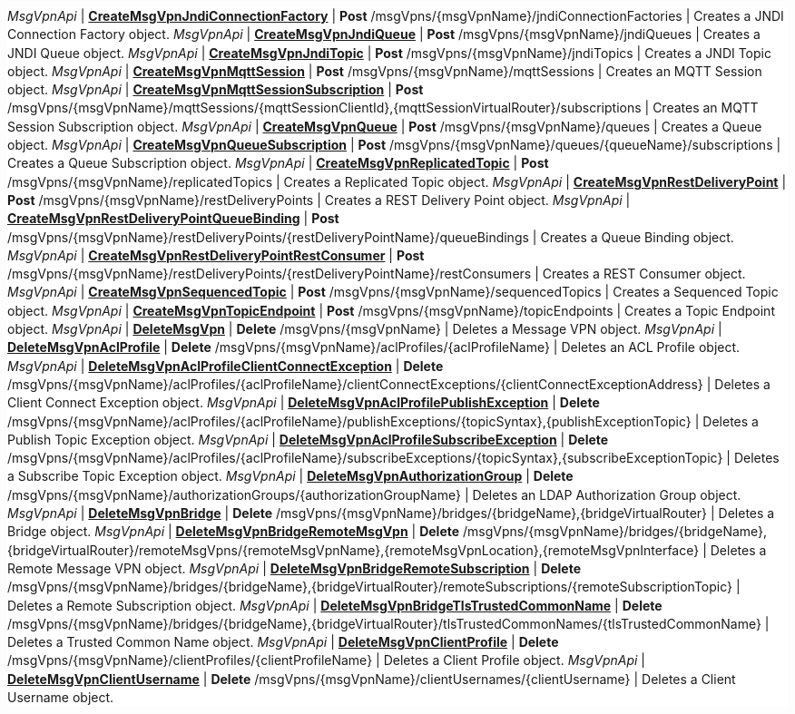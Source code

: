*MsgVpnApi* | [**CreateMsgVpnJndiConnectionFactory**](docs/MsgVpnApi.md#createmsgvpnjndiconnectionfactory) | **Post** /msgVpns/{msgVpnName}/jndiConnectionFactories | Creates a JNDI Connection Factory object.
*MsgVpnApi* | [**CreateMsgVpnJndiQueue**](docs/MsgVpnApi.md#createmsgvpnjndiqueue) | **Post** /msgVpns/{msgVpnName}/jndiQueues | Creates a JNDI Queue object.
*MsgVpnApi* | [**CreateMsgVpnJndiTopic**](docs/MsgVpnApi.md#createmsgvpnjnditopic) | **Post** /msgVpns/{msgVpnName}/jndiTopics | Creates a JNDI Topic object.
*MsgVpnApi* | [**CreateMsgVpnMqttSession**](docs/MsgVpnApi.md#createmsgvpnmqttsession) | **Post** /msgVpns/{msgVpnName}/mqttSessions | Creates an MQTT Session object.
*MsgVpnApi* | [**CreateMsgVpnMqttSessionSubscription**](docs/MsgVpnApi.md#createmsgvpnmqttsessionsubscription) | **Post** /msgVpns/{msgVpnName}/mqttSessions/{mqttSessionClientId},{mqttSessionVirtualRouter}/subscriptions | Creates an MQTT Session Subscription object.
*MsgVpnApi* | [**CreateMsgVpnQueue**](docs/MsgVpnApi.md#createmsgvpnqueue) | **Post** /msgVpns/{msgVpnName}/queues | Creates a Queue object.
*MsgVpnApi* | [**CreateMsgVpnQueueSubscription**](docs/MsgVpnApi.md#createmsgvpnqueuesubscription) | **Post** /msgVpns/{msgVpnName}/queues/{queueName}/subscriptions | Creates a Queue Subscription object.
*MsgVpnApi* | [**CreateMsgVpnReplicatedTopic**](docs/MsgVpnApi.md#createmsgvpnreplicatedtopic) | **Post** /msgVpns/{msgVpnName}/replicatedTopics | Creates a Replicated Topic object.
*MsgVpnApi* | [**CreateMsgVpnRestDeliveryPoint**](docs/MsgVpnApi.md#createmsgvpnrestdeliverypoint) | **Post** /msgVpns/{msgVpnName}/restDeliveryPoints | Creates a REST Delivery Point object.
*MsgVpnApi* | [**CreateMsgVpnRestDeliveryPointQueueBinding**](docs/MsgVpnApi.md#createmsgvpnrestdeliverypointqueuebinding) | **Post** /msgVpns/{msgVpnName}/restDeliveryPoints/{restDeliveryPointName}/queueBindings | Creates a Queue Binding object.
*MsgVpnApi* | [**CreateMsgVpnRestDeliveryPointRestConsumer**](docs/MsgVpnApi.md#createmsgvpnrestdeliverypointrestconsumer) | **Post** /msgVpns/{msgVpnName}/restDeliveryPoints/{restDeliveryPointName}/restConsumers | Creates a REST Consumer object.
*MsgVpnApi* | [**CreateMsgVpnSequencedTopic**](docs/MsgVpnApi.md#createmsgvpnsequencedtopic) | **Post** /msgVpns/{msgVpnName}/sequencedTopics | Creates a Sequenced Topic object.
*MsgVpnApi* | [**CreateMsgVpnTopicEndpoint**](docs/MsgVpnApi.md#createmsgvpntopicendpoint) | **Post** /msgVpns/{msgVpnName}/topicEndpoints | Creates a Topic Endpoint object.
*MsgVpnApi* | [**DeleteMsgVpn**](docs/MsgVpnApi.md#deletemsgvpn) | **Delete** /msgVpns/{msgVpnName} | Deletes a Message VPN object.
*MsgVpnApi* | [**DeleteMsgVpnAclProfile**](docs/MsgVpnApi.md#deletemsgvpnaclprofile) | **Delete** /msgVpns/{msgVpnName}/aclProfiles/{aclProfileName} | Deletes an ACL Profile object.
*MsgVpnApi* | [**DeleteMsgVpnAclProfileClientConnectException**](docs/MsgVpnApi.md#deletemsgvpnaclprofileclientconnectexception) | **Delete** /msgVpns/{msgVpnName}/aclProfiles/{aclProfileName}/clientConnectExceptions/{clientConnectExceptionAddress} | Deletes a Client Connect Exception object.
*MsgVpnApi* | [**DeleteMsgVpnAclProfilePublishException**](docs/MsgVpnApi.md#deletemsgvpnaclprofilepublishexception) | **Delete** /msgVpns/{msgVpnName}/aclProfiles/{aclProfileName}/publishExceptions/{topicSyntax},{publishExceptionTopic} | Deletes a Publish Topic Exception object.
*MsgVpnApi* | [**DeleteMsgVpnAclProfileSubscribeException**](docs/MsgVpnApi.md#deletemsgvpnaclprofilesubscribeexception) | **Delete** /msgVpns/{msgVpnName}/aclProfiles/{aclProfileName}/subscribeExceptions/{topicSyntax},{subscribeExceptionTopic} | Deletes a Subscribe Topic Exception object.
*MsgVpnApi* | [**DeleteMsgVpnAuthorizationGroup**](docs/MsgVpnApi.md#deletemsgvpnauthorizationgroup) | **Delete** /msgVpns/{msgVpnName}/authorizationGroups/{authorizationGroupName} | Deletes an LDAP Authorization Group object.
*MsgVpnApi* | [**DeleteMsgVpnBridge**](docs/MsgVpnApi.md#deletemsgvpnbridge) | **Delete** /msgVpns/{msgVpnName}/bridges/{bridgeName},{bridgeVirtualRouter} | Deletes a Bridge object.
*MsgVpnApi* | [**DeleteMsgVpnBridgeRemoteMsgVpn**](docs/MsgVpnApi.md#deletemsgvpnbridgeremotemsgvpn) | **Delete** /msgVpns/{msgVpnName}/bridges/{bridgeName},{bridgeVirtualRouter}/remoteMsgVpns/{remoteMsgVpnName},{remoteMsgVpnLocation},{remoteMsgVpnInterface} | Deletes a Remote Message VPN object.
*MsgVpnApi* | [**DeleteMsgVpnBridgeRemoteSubscription**](docs/MsgVpnApi.md#deletemsgvpnbridgeremotesubscription) | **Delete** /msgVpns/{msgVpnName}/bridges/{bridgeName},{bridgeVirtualRouter}/remoteSubscriptions/{remoteSubscriptionTopic} | Deletes a Remote Subscription object.
*MsgVpnApi* | [**DeleteMsgVpnBridgeTlsTrustedCommonName**](docs/MsgVpnApi.md#deletemsgvpnbridgetlstrustedcommonname) | **Delete** /msgVpns/{msgVpnName}/bridges/{bridgeName},{bridgeVirtualRouter}/tlsTrustedCommonNames/{tlsTrustedCommonName} | Deletes a Trusted Common Name object.
*MsgVpnApi* | [**DeleteMsgVpnClientProfile**](docs/MsgVpnApi.md#deletemsgvpnclientprofile) | **Delete** /msgVpns/{msgVpnName}/clientProfiles/{clientProfileName} | Deletes a Client Profile object.
*MsgVpnApi* | [**DeleteMsgVpnClientUsername**](docs/MsgVpnApi.md#deletemsgvpnclientusername) | **Delete** /msgVpns/{msgVpnName}/clientUsernames/{clientUsername} | Deletes a Client Username object.